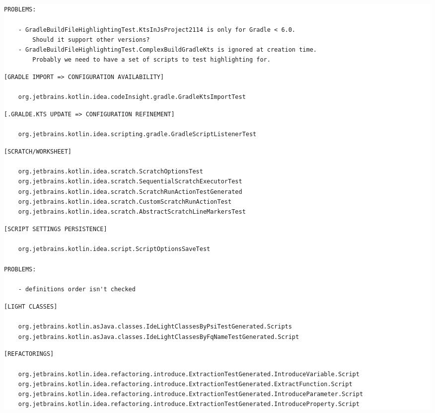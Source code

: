 ```
PROBLEMS:

    - GradleBuildFileHighlightingTest.KtsInJsProject2114 is only for Gradle < 6.0.
        Should it support other versions?
    - GradleBuildFileHighlightingTest.ComplexBuildGradleKts is ignored at creation time.
        Probably we need to have a set of scripts to test highlighting for.
```

```
[GRADLE IMPORT => CONFIGURATION AVAILABILITY]

    org.jetbrains.kotlin.idea.codeInsight.gradle.GradleKtsImportTest
```

```
[.GRALDE.KTS UPDATE => CONFIGURATION REFINEMENT]

    org.jetbrains.kotlin.idea.scripting.gradle.GradleScriptListenerTest
```

```
[SCRATCH/WORKSHEET]

    org.jetbrains.kotlin.idea.scratch.ScratchOptionsTest
    org.jetbrains.kotlin.idea.scratch.SequentialScratchExecutorTest
    org.jetbrains.kotlin.idea.scratch.ScratchRunActionTestGenerated
    org.jetbrains.kotlin.idea.scratch.CustomScratchRunActionTest
    org.jetbrains.kotlin.idea.scratch.AbstractScratchLineMarkersTest
```

```
[SCRIPT SETTINGS PERSISTENCE]

    org.jetbrains.kotlin.idea.script.ScriptOptionsSaveTest

PROBLEMS: 

    - definitions order isn't checked
```

```
[LIGHT CLASSES]

    org.jetbrains.kotlin.asJava.classes.IdeLightClassesByPsiTestGenerated.Scripts
    org.jetbrains.kotlin.asJava.classes.IdeLightClassesByFqNameTestGenerated.Script
```

```
[REFACTORINGS]

    org.jetbrains.kotlin.idea.refactoring.introduce.ExtractionTestGenerated.IntroduceVariable.Script
    org.jetbrains.kotlin.idea.refactoring.introduce.ExtractionTestGenerated.ExtractFunction.Script
    org.jetbrains.kotlin.idea.refactoring.introduce.ExtractionTestGenerated.IntroduceParameter.Script
    org.jetbrains.kotlin.idea.refactoring.introduce.ExtractionTestGenerated.IntroduceProperty.Script
```
